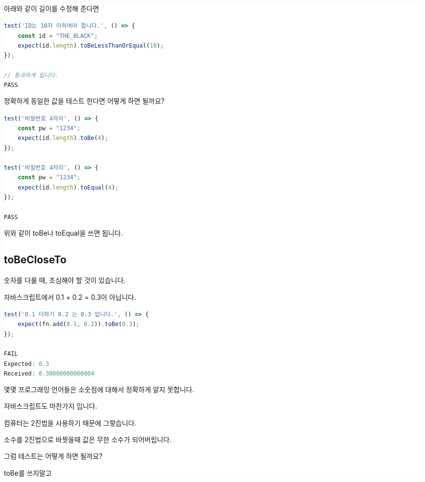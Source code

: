 아래와 같이 길이를 수정해 준다면

```javascript
test('ID는 10자 이하여야 합니다.', () => {
    const id = "THE_BLACK";
    expect(id.length).toBeLessThanOrEqual(10);
});

// 통과하게 됩니다.
PASS
```

정확하게 동일한 값을 테스트 한다면 어떻게 하면 될까요?

```javascript
test('비밀번호 4자리', () => {
    const pw = "1234";
    expect(id.length).toBe(4);
});

test('비밀번호 4자리', () => {
    const pw = "1234";
    expect(id.length).toEqual(4);
});

PASS
```

위와 같이 toBe나 toEqual을 쓰면 됩니다.

## toBeCloseTo

숫자를 다룰 때, 조심해야 할 것이 있습니다.

자바스크립트에서 0.1 + 0.2 = 0.3이 아닙니다.

```javascript
test('0.1 더하기 0.2 는 0.3 입니다.', () => {
    expect(fn.add(0.1, 0.2)).toBe(0.3);
});

FAIL
Expected: 0.3
Received: 0.30000000000004
```

몇몇 프로그래밍 언어들은 소숫점에 대해서 정확하게 알지 못합니다.

자바스크립트도 마찬가지 입니다.

컴퓨터는 2진법을 사용하기 때문에 그렇습니다.

소수를 2진법으로 바꿧을때 값은 무한 소수가 되어버립니다.

그럼 테스트는 어떻게 하면 될까요?

toBe를 쓰지말고
